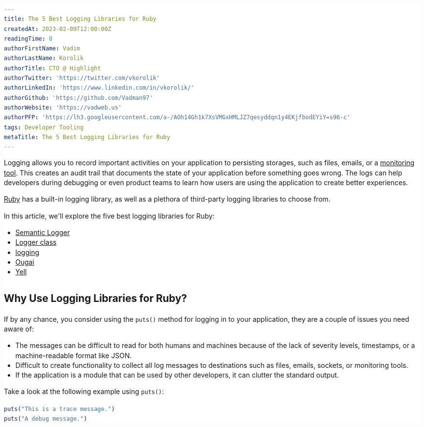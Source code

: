 ```yaml
---
title: The 5 Best Logging Libraries for Ruby
createdAt: 2023-02-09T12:00:00Z
readingTime: 8
authorFirstName: Vadim
authorLastName: Korolik
authorTitle: CTO @ Highlight 
authorTwitter: 'https://twitter.com/vkorolik'
authorLinkedIn: 'https://www.linkedin.com/in/vkorolik/'
authorGithub: 'https://github.com/Vadman97'
authorWebsite: 'https://vadweb.us'
authorPFP: 'https://lh3.googleusercontent.com/a-/AOh14Gh1k7XsVMGxHMLJZ7qesyddqn1y4EKjfbodEYiY=s96-c'
tags: Developer Tooling
metaTitle: The 5 Best Logging Libraries for Ruby
---
```


Logging allows you to record important activities on your application to persisting storages, such as files, emails, or a [monitoring tool](https://www.highlight.io/blog/what-is-frontend-monitoring). This creates an audit trail that documents the state of your application before something goes wrong. The logs can help developers during debugging or even product teams to learn how users are using the application to create better experiences.

[Ruby](https://www.ruby-lang.org/en/) has a built-in logging library, as well as a plethora of third-party logging libraries to choose from.

In this article, we'll explore the five best logging libraries for Ruby:

- [Semantic Logger](https://logger.rocketjob.io/)
- [Logger class](https://ruby-doc.org/stdlib-2.7.0/libdoc/logger/rdoc/Logger.html)
- [logging](https://github.com/twp/logging)
- [Ougai](https://github.com/tilfin/ougai)
- [Yell](https://github.com/rudionrails/yell)

## Why Use Logging Libraries for Ruby?

If by any chance, you consider using the `puts()` method for logging in to your application, they are a couple of issues you need aware of:

- The messages can be difficult to read for both humans and machines because of the lack of severity levels, timestamps, or a machine-readable format like JSON.
- Difficult to create functionality to collect all log messages to destinations such as files, emails, sockets, or monitoring tools.
- If the application is a module that can be used by other developers, it can clutter the standard output.

Take a look at the following example using `puts()`:

```ruby
puts("This is a trace message.")
puts("A debug message.")
```
